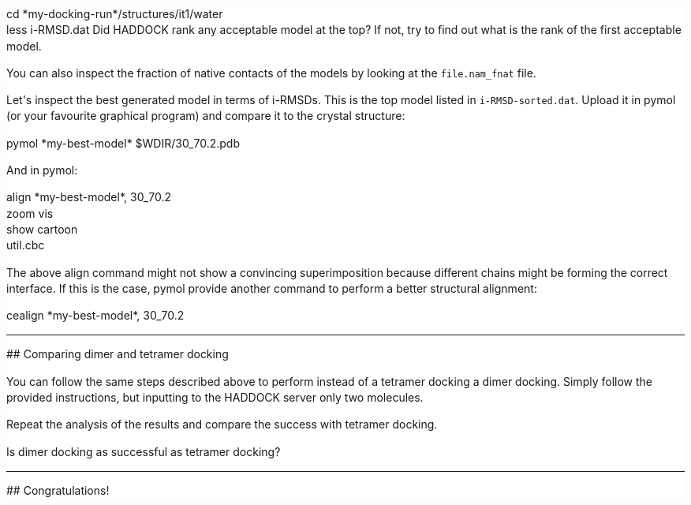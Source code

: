 <a class="prompt prompt-linux">
cd *my-docking-run*/structures/it1/water<br>
less i-RMSD.dat
</a>

<a class="prompt prompt-question">
Did HADDOCK rank any acceptable model at the top? If not, try to find out what is the rank of the first acceptable model.
</a>

You can also inspect the fraction of native contacts of the models by looking at the `file.nam_fnat` file.

Let's inspect the best generated model in terms of i-RMSDs. This is the top model listed in `i-RMSD-sorted.dat`. Upload it in pymol (or your favourite graphical program) and compare it to the crystal structure:

<a class="prompt prompt-linux">
pymol *my-best-model* $WDIR/30_70.2.pdb
</a>

And in pymol:

<a class="prompt prompt-pymol">
align *my-best-model*, 30_70.2<br>
zoom vis<br>
show cartoon<br>
util.cbc
</a>

The above align command might not show a convincing superimposition because different chains might be forming the correct interface. If this is the case, pymol provide another command to perform a better structural alignment:

<a class="prompt prompt-pymol">
cealign *my-best-model*, 30_70.2<br>
</a>


<hr>
## Comparing dimer and tetramer docking

You can follow the same steps described above to perform instead of a tetramer docking a dimer docking. Simply follow the provided instructions, but inputting to the HADDOCK server only two molecules. 

Repeat the analysis of the results and compare the success with tetramer docking.

<a class="prompt prompt-question">
Is dimer docking as successful as tetramer docking?
</a>



<hr>
## Congratulations!
